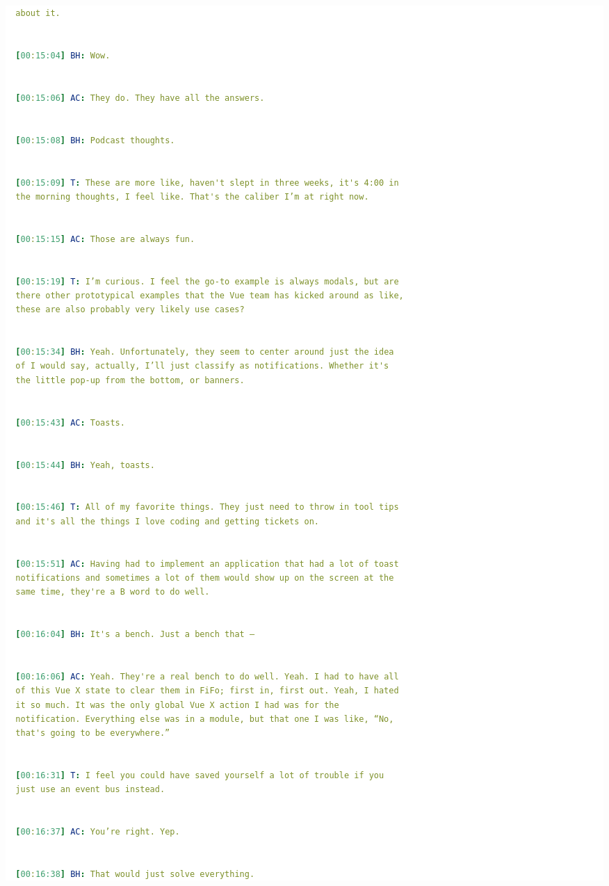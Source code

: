 ```yaml
  about it.


  [00:15:04] BH: Wow.


  [00:15:06] AC: They do. They have all the answers.


  [00:15:08] BH: Podcast thoughts.


  [00:15:09] T: These are more like, haven't slept in three weeks, it's 4:00 in
  the morning thoughts, I feel like. That's the caliber I’m at right now.


  [00:15:15] AC: Those are always fun.


  [00:15:19] T: I’m curious. I feel the go-to example is always modals, but are
  there other prototypical examples that the Vue team has kicked around as like,
  these are also probably very likely use cases?


  [00:15:34] BH: Yeah. Unfortunately, they seem to center around just the idea
  of I would say, actually, I’ll just classify as notifications. Whether it's
  the little pop-up from the bottom, or banners.


  [00:15:43] AC: Toasts.


  [00:15:44] BH: Yeah, toasts.


  [00:15:46] T: All of my favorite things. They just need to throw in tool tips
  and it's all the things I love coding and getting tickets on.


  [00:15:51] AC: Having had to implement an application that had a lot of toast
  notifications and sometimes a lot of them would show up on the screen at the
  same time, they're a B word to do well.


  [00:16:04] BH: It's a bench. Just a bench that –


  [00:16:06] AC: Yeah. They're a real bench to do well. Yeah. I had to have all
  of this Vue X state to clear them in FiFo; first in, first out. Yeah, I hated
  it so much. It was the only global Vue X action I had was for the
  notification. Everything else was in a module, but that one I was like, “No,
  that's going to be everywhere.”


  [00:16:31] T: I feel you could have saved yourself a lot of trouble if you
  just use an event bus instead.


  [00:16:37] AC: You’re right. Yep.


  [00:16:38] BH: That would just solve everything.

```